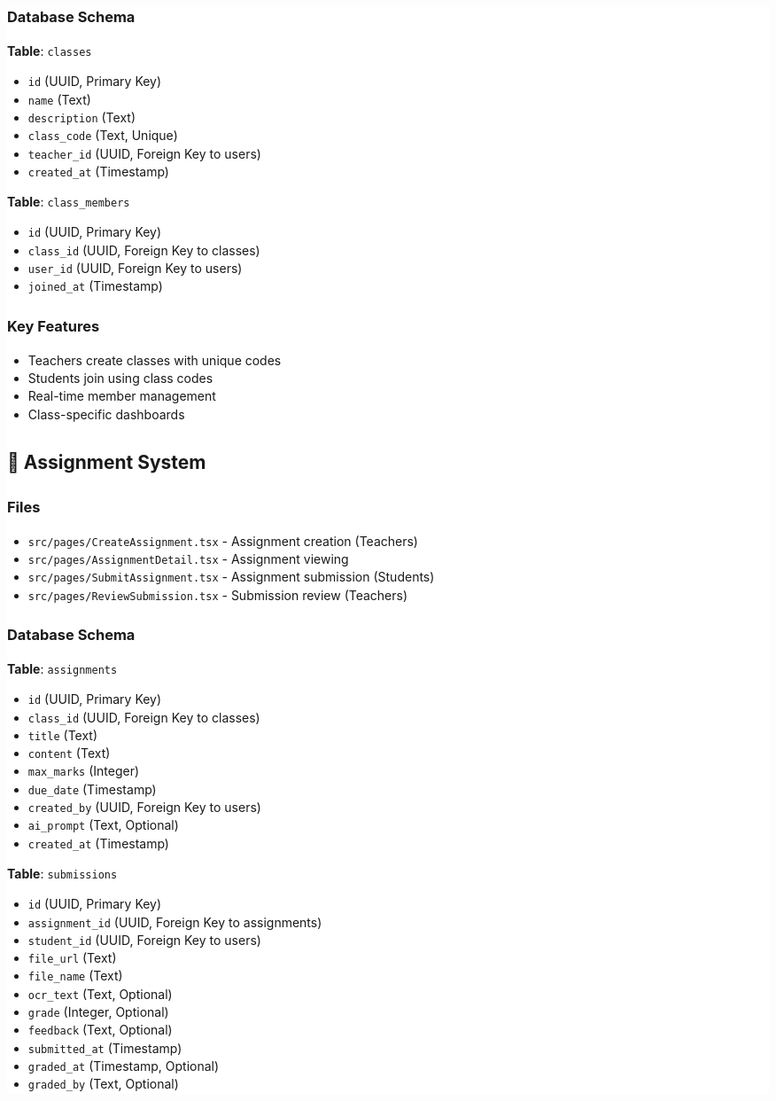 ### Database Schema
**Table**: `classes`
- `id` (UUID, Primary Key)
- `name` (Text)
- `description` (Text)
- `class_code` (Text, Unique)
- `teacher_id` (UUID, Foreign Key to users)
- `created_at` (Timestamp)

**Table**: `class_members`
- `id` (UUID, Primary Key)
- `class_id` (UUID, Foreign Key to classes)
- `user_id` (UUID, Foreign Key to users)
- `joined_at` (Timestamp)

### Key Features
- Teachers create classes with unique codes
- Students join using class codes
- Real-time member management
- Class-specific dashboards

## 📝 Assignment System

### Files
- `src/pages/CreateAssignment.tsx` - Assignment creation (Teachers)
- `src/pages/AssignmentDetail.tsx` - Assignment viewing
- `src/pages/SubmitAssignment.tsx` - Assignment submission (Students)
- `src/pages/ReviewSubmission.tsx` - Submission review (Teachers)

### Database Schema
**Table**: `assignments`
- `id` (UUID, Primary Key)
- `class_id` (UUID, Foreign Key to classes)
- `title` (Text)
- `content` (Text)
- `max_marks` (Integer)
- `due_date` (Timestamp)
- `created_by` (UUID, Foreign Key to users)
- `ai_prompt` (Text, Optional)
- `created_at` (Timestamp)

**Table**: `submissions`
- `id` (UUID, Primary Key)
- `assignment_id` (UUID, Foreign Key to assignments)
- `student_id` (UUID, Foreign Key to users)
- `file_url` (Text)
- `file_name` (Text)
- `ocr_text` (Text, Optional)
- `grade` (Integer, Optional)
- `feedback` (Text, Optional)
- `submitted_at` (Timestamp)
- `graded_at` (Timestamp, Optional)
- `graded_by` (Text, Optional)
